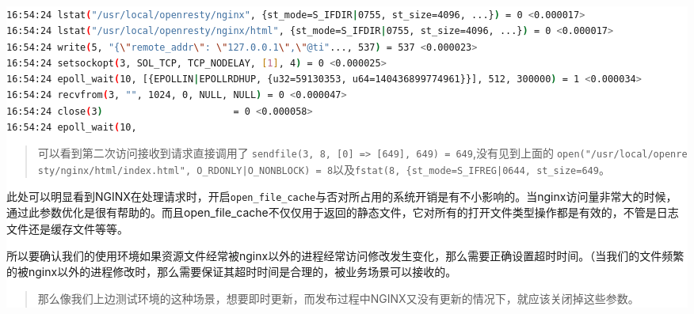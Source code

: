 ```sh
16:54:24 lstat("/usr/local/openresty/nginx", {st_mode=S_IFDIR|0755, st_size=4096, ...}) = 0 <0.000017>
16:54:24 lstat("/usr/local/openresty/nginx/html", {st_mode=S_IFDIR|0755, st_size=4096, ...}) = 0 <0.000017>
16:54:24 write(5, "{\"remote_addr\": \"127.0.0.1\",\"@ti"..., 537) = 537 <0.000023>
16:54:24 setsockopt(3, SOL_TCP, TCP_NODELAY, [1], 4) = 0 <0.000025>
16:54:24 epoll_wait(10, [{EPOLLIN|EPOLLRDHUP, {u32=59130353, u64=140436899774961}}], 512, 300000) = 1 <0.000034>
16:54:24 recvfrom(3, "", 1024, 0, NULL, NULL) = 0 <0.000047>
16:54:24 close(3)                       = 0 <0.000058>
16:54:24 epoll_wait(10,
```

> 可以看到第二次访问接收到请求直接调用了 `sendfile(3, 8, [0] => [649], 649) = 649`,没有见到上面的 `open("/usr/local/openresty/nginx/html/index.html", O_RDONLY|O_NONBLOCK) = 8`以及`fstat(8, {st_mode=S_IFREG|0644, st_size=649`。

此处可以明显看到NGINX在处理请求时，开启`open_file_cache`与否对所占用的系统开销是有不小影响的。当nginx访问量非常大的时候，通过此参数优化是很有帮助的。而且open_file_cache不仅仅用于返回的静态文件，它对所有的打开文件类型操作都是有效的，不管是日志文件还是缓存文件等等。

所以要确认我们的使用环境如果资源文件经常被nginx以外的进程经常访问修改发生变化，那么需要正确设置超时时间。（当我们的文件频繁的被nginx以外的进程修改时，那么需要保证其超时时间是合理的，被业务场景可以接收的。

>  那么像我们上边测试环境的这种场景，想要即时更新，而发布过程中NGINX又没有更新的情况下，就应该关闭掉这些参数。
